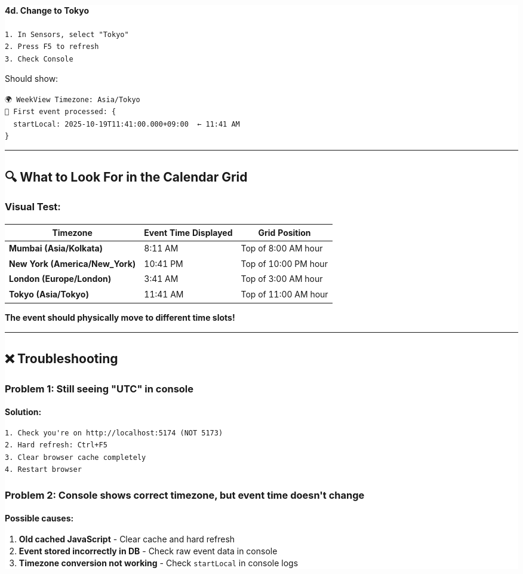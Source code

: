 #### 4d. Change to Tokyo
```
1. In Sensors, select "Tokyo"
2. Press F5 to refresh
3. Check Console
```

Should show:
```
🌍 WeekView Timezone: Asia/Tokyo
📅 First event processed: {
  startLocal: 2025-10-19T11:41:00.000+09:00  ← 11:41 AM
}
```

---

## 🔍 What to Look For in the Calendar Grid

### Visual Test:

| Timezone | Event Time Displayed | Grid Position |
|----------|---------------------|---------------|
| **Mumbai (Asia/Kolkata)** | 8:11 AM | Top of 8:00 AM hour |
| **New York (America/New_York)** | 10:41 PM | Top of 10:00 PM hour |
| **London (Europe/London)** | 3:41 AM | Top of 3:00 AM hour |
| **Tokyo (Asia/Tokyo)** | 11:41 AM | Top of 11:00 AM hour |

**The event should physically move to different time slots!**

---

## ❌ Troubleshooting

### Problem 1: Still seeing "UTC" in console

**Solution:**
```
1. Check you're on http://localhost:5174 (NOT 5173)
2. Hard refresh: Ctrl+F5
3. Clear browser cache completely
4. Restart browser
```

### Problem 2: Console shows correct timezone, but event time doesn't change

**Possible causes:**
1. **Old cached JavaScript** - Clear cache and hard refresh
2. **Event stored incorrectly in DB** - Check raw event data in console
3. **Timezone conversion not working** - Check `startLocal` in console logs
